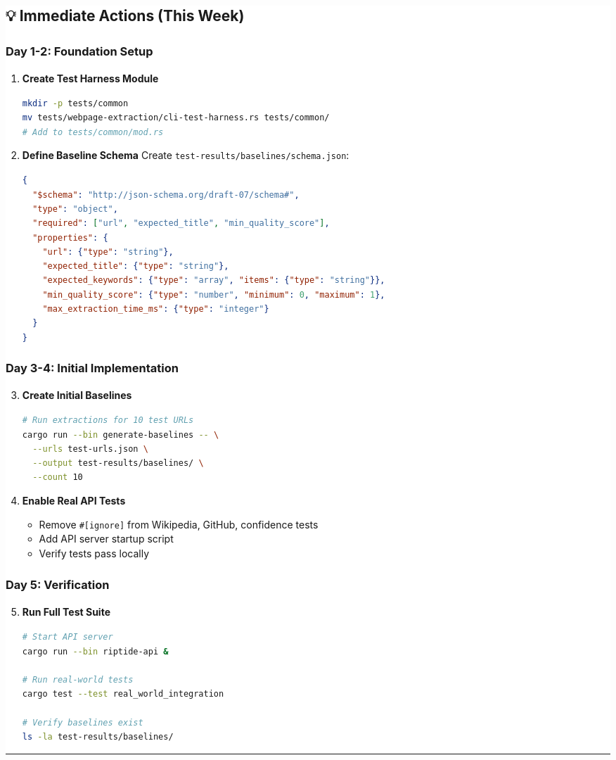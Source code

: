 
## 💡 Immediate Actions (This Week)

### Day 1-2: Foundation Setup

1. **Create Test Harness Module**
   ```bash
   mkdir -p tests/common
   mv tests/webpage-extraction/cli-test-harness.rs tests/common/
   # Add to tests/common/mod.rs
   ```

2. **Define Baseline Schema**
   Create `test-results/baselines/schema.json`:
   ```json
   {
     "$schema": "http://json-schema.org/draft-07/schema#",
     "type": "object",
     "required": ["url", "expected_title", "min_quality_score"],
     "properties": {
       "url": {"type": "string"},
       "expected_title": {"type": "string"},
       "expected_keywords": {"type": "array", "items": {"type": "string"}},
       "min_quality_score": {"type": "number", "minimum": 0, "maximum": 1},
       "max_extraction_time_ms": {"type": "integer"}
     }
   }
   ```

### Day 3-4: Initial Implementation

3. **Create Initial Baselines**
   ```bash
   # Run extractions for 10 test URLs
   cargo run --bin generate-baselines -- \
     --urls test-urls.json \
     --output test-results/baselines/ \
     --count 10
   ```

4. **Enable Real API Tests**
   - Remove `#[ignore]` from Wikipedia, GitHub, confidence tests
   - Add API server startup script
   - Verify tests pass locally

### Day 5: Verification

5. **Run Full Test Suite**
   ```bash
   # Start API server
   cargo run --bin riptide-api &

   # Run real-world tests
   cargo test --test real_world_integration

   # Verify baselines exist
   ls -la test-results/baselines/
   ```

---